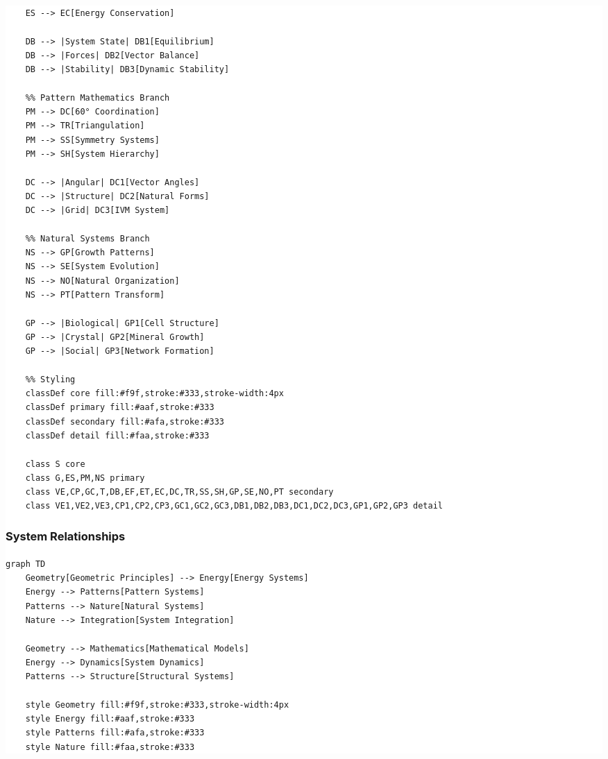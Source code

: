 ```mermaid
    ES --> EC[Energy Conservation]

    DB --> |System State| DB1[Equilibrium]
    DB --> |Forces| DB2[Vector Balance]
    DB --> |Stability| DB3[Dynamic Stability]

    %% Pattern Mathematics Branch
    PM --> DC[60° Coordination]
    PM --> TR[Triangulation]
    PM --> SS[Symmetry Systems]
    PM --> SH[System Hierarchy]

    DC --> |Angular| DC1[Vector Angles]
    DC --> |Structure| DC2[Natural Forms]
    DC --> |Grid| DC3[IVM System]

    %% Natural Systems Branch
    NS --> GP[Growth Patterns]
    NS --> SE[System Evolution]
    NS --> NO[Natural Organization]
    NS --> PT[Pattern Transform]

    GP --> |Biological| GP1[Cell Structure]
    GP --> |Crystal| GP2[Mineral Growth]
    GP --> |Social| GP3[Network Formation]

    %% Styling
    classDef core fill:#f9f,stroke:#333,stroke-width:4px
    classDef primary fill:#aaf,stroke:#333
    classDef secondary fill:#afa,stroke:#333
    classDef detail fill:#faa,stroke:#333

    class S core
    class G,ES,PM,NS primary
    class VE,CP,GC,T,DB,EF,ET,EC,DC,TR,SS,SH,GP,SE,NO,PT secondary
    class VE1,VE2,VE3,CP1,CP2,CP3,GC1,GC2,GC3,DB1,DB2,DB3,DC1,DC2,DC3,GP1,GP2,GP3 detail
```

### System Relationships
```mermaid
graph TD
    Geometry[Geometric Principles] --> Energy[Energy Systems]
    Energy --> Patterns[Pattern Systems]
    Patterns --> Nature[Natural Systems]
    Nature --> Integration[System Integration]
    
    Geometry --> Mathematics[Mathematical Models]
    Energy --> Dynamics[System Dynamics]
    Patterns --> Structure[Structural Systems]
    
    style Geometry fill:#f9f,stroke:#333,stroke-width:4px
    style Energy fill:#aaf,stroke:#333
    style Patterns fill:#afa,stroke:#333
    style Nature fill:#faa,stroke:#333
```
